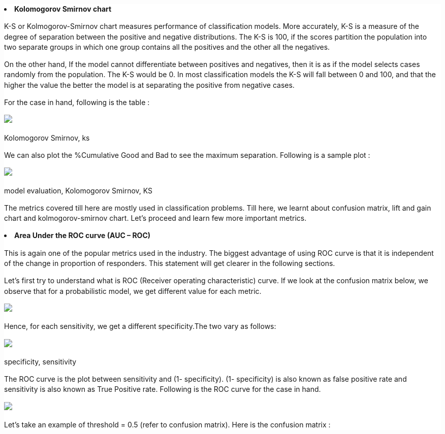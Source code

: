  

<li><b>Kolomogorov Smirnov chart</b></li>
    
K-S or Kolmogorov-Smirnov chart measures performance of classification models. More accurately, K-S is a measure of the degree of separation between the positive and negative distributions. The K-S is 100, if the scores partition the population into two separate groups in which one group contains all the positives and the other all the negatives.

On the other hand, If the model cannot differentiate between positives and negatives, then it is as if the model selects cases randomly from the population. The K-S would be 0. In most classification models the K-S will fall between 0 and 100, and that the higher the value the better the model is at separating the positive from negative cases.

For the case in hand, following is the table :

<img src="https://www.analyticsvidhya.com/wp-content/uploads/2015/01/KS.png">

Kolomogorov Smirnov, ks

We can also plot the %Cumulative Good and Bad to see the maximum separation. Following is a sample plot :

<img src="https://www.analyticsvidhya.com/wp-content/uploads/2015/01/KS_plot.png">

model evaluation, Kolomogorov Smirnov, KS

The metrics covered till here are mostly used in classification problems. Till here, we learnt about confusion matrix, lift and gain chart and kolmogorov-smirnov chart. Let’s proceed and learn few more important metrics.

<li><b>Area Under the ROC curve (AUC – ROC)</b></li>
    
This is again one of the popular metrics used in the industry.  The biggest advantage of using ROC curve is that it is independent of the change in proportion of responders. This statement will get clearer in the following sections.

Let’s first try to understand what is ROC (Receiver operating characteristic) curve. If we look at the confusion matrix below, we observe that for a probabilistic model, we get different value for each metric.

<img src="https://www.analyticsvidhya.com/wp-content/uploads/2015/01/Confusion_matrix.png">

Hence, for each sensitivity, we get a different specificity.The two vary as follows:

<img src="https://www.analyticsvidhya.com/wp-content/uploads/2015/01/curves.png">

specificity, sensitivity

The ROC curve is the plot between sensitivity and (1- specificity). (1- specificity) is also known as false positive rate and sensitivity is also known as True Positive rate. Following is the ROC curve for the case in hand.

<img src="https://www.analyticsvidhya.com/wp-content/uploads/2015/01/ROC.png">

Let’s take an example of threshold = 0.5 (refer to confusion matrix). Here is the confusion matrix :
